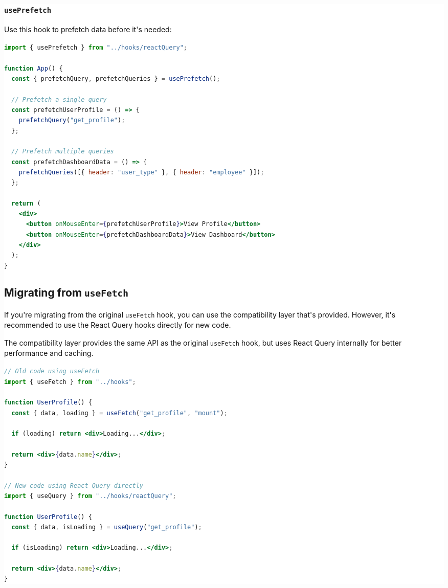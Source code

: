 ```jsx
```

### `usePrefetch`

Use this hook to prefetch data before it's needed:

```jsx
import { usePrefetch } from "../hooks/reactQuery";

function App() {
  const { prefetchQuery, prefetchQueries } = usePrefetch();

  // Prefetch a single query
  const prefetchUserProfile = () => {
    prefetchQuery("get_profile");
  };

  // Prefetch multiple queries
  const prefetchDashboardData = () => {
    prefetchQueries([{ header: "user_type" }, { header: "employee" }]);
  };

  return (
    <div>
      <button onMouseEnter={prefetchUserProfile}>View Profile</button>
      <button onMouseEnter={prefetchDashboardData}>View Dashboard</button>
    </div>
  );
}
```

## Migrating from `useFetch`

If you're migrating from the original `useFetch` hook, you can use the compatibility layer that's provided. However, it's recommended to use the React Query hooks directly for new code.

The compatibility layer provides the same API as the original `useFetch` hook, but uses React Query internally for better performance and caching.

```jsx
// Old code using useFetch
import { useFetch } from "../hooks";

function UserProfile() {
  const { data, loading } = useFetch("get_profile", "mount");

  if (loading) return <div>Loading...</div>;

  return <div>{data.name}</div>;
}

// New code using React Query directly
import { useQuery } from "../hooks/reactQuery";

function UserProfile() {
  const { data, isLoading } = useQuery("get_profile");

  if (isLoading) return <div>Loading...</div>;

  return <div>{data.name}</div>;
}
```
